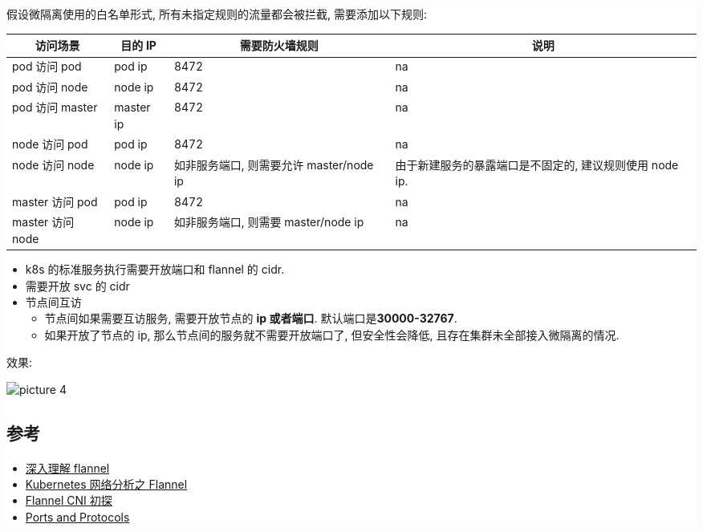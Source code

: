 假设微隔离使用的白名单形式, 所有未指定规则的流量都会被拦截, 需要添加以下规则:

| 访问场景         | 目的 IP   | 需要防火墙规则                          | 说明                                                    |
| ---------------- | --------- | --------------------------------------- | ------------------------------------------------------- |
| pod 访问 pod     | pod ip    | 8472                                    | na                                                      |
| pod 访问 node    | node ip   | 8472                                    | na                                                      |
| pod 访问 master  | master ip | 8472                                    | na                                                      |
| node 访问 pod    | pod ip    | 8472                                    | na                                                      |
| node 访问 node   | node ip   | 如非服务端口, 则需要允许 master/node ip | 由于新建服务的暴露端口是不固定的, 建议规则使用 node ip. |
| master 访问 pod  | pod ip    | 8472                                    | na                                                      |
| master 访问 node | node ip   | 如非服务端口, 则需要 master/node ip     | na                                                      |

- k8s 的标准服务执行需要开放端口和 flannel 的 cidr.
- 需要开放 svc 的 cidr
- 节点间互访
  - 节点间如果需要互访服务, 需要开放节点的 **ip 或者端口**. 默认端口是**30000-32767**.
  - 如果开放了节点的 ip, 那么节点间的服务就不需要开放端口了, 但安全性会降低, 且存在集群未全部接入微隔离的情况.

效果:

![picture 4](https://s2.loli.net/2023/05/06/cDJV6MoTpEKNFHq.png)

## 参考

- [深入理解 flannel](https://www.cnblogs.com/YaoDD/p/7681811.html)
- [Kubernetes 网络分析之 Flannel](https://developer.aliyun.com/article/713036)
- [Flannel CNI 初探](https://www.tnblog.net/hb/article/details/7888)
- [Ports and Protocols](https://kubernetes.io/docs/reference/networking/ports-and-protocols/)
